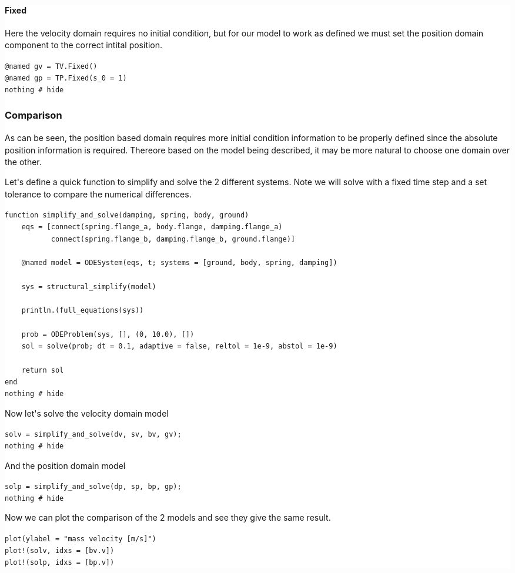 #### Fixed

Here the velocity domain requires no initial condition, but for our model to work as defined we must set the position domain component to the correct intital position.

```@example connections
@named gv = TV.Fixed()
@named gp = TP.Fixed(s_0 = 1)
nothing # hide
```

### Comparison

As can be seen, the position based domain requires more initial condition information to be properly defined since the absolute position information is required.  Thereore based on the model being described, it may be more natural to choose one domain over the other.

Let's define a quick function to simplify and solve the 2 different systems.  Note we will solve with a fixed time step and a set tolerance to compare the numerical differences.

```@example connections
function simplify_and_solve(damping, spring, body, ground)
    eqs = [connect(spring.flange_a, body.flange, damping.flange_a)
           connect(spring.flange_b, damping.flange_b, ground.flange)]

    @named model = ODESystem(eqs, t; systems = [ground, body, spring, damping])

    sys = structural_simplify(model)

    println.(full_equations(sys))

    prob = ODEProblem(sys, [], (0, 10.0), [])
    sol = solve(prob; dt = 0.1, adaptive = false, reltol = 1e-9, abstol = 1e-9)

    return sol
end
nothing # hide
```

Now let's solve the velocity domain model

```@example connections
solv = simplify_and_solve(dv, sv, bv, gv);
nothing # hide
```

And the position domain model

```@example connections
solp = simplify_and_solve(dp, sp, bp, gp);
nothing # hide
```

Now we can plot the comparison of the 2 models and see they give the same result.

```@example connections
plot(ylabel = "mass velocity [m/s]")
plot!(solv, idxs = [bv.v])
plot!(solp, idxs = [bp.v])
```
